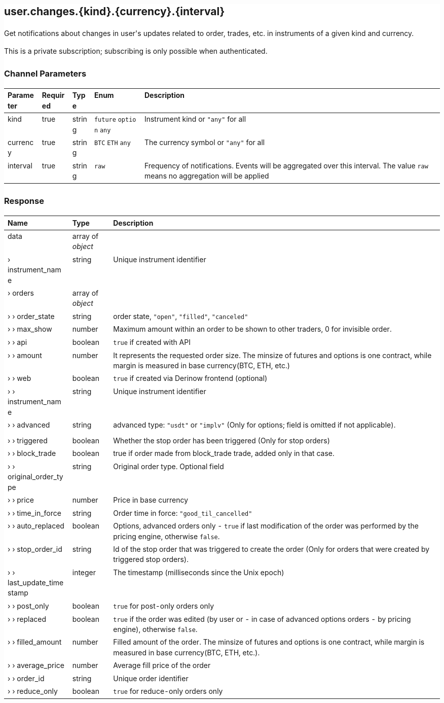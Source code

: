 ## user.changes.{kind}.{currency}.{interval}

Get notifications about changes in user's updates related to order, trades, etc. in instruments of a given kind and currency.

 This is a private subscription; subscribing is only possible when authenticated.

### Channel Parameters

| Parameter | Required | Type   | Enum                    | Description                                                  |
| :-------- | :------- | :----- | :---------------------- | :----------------------------------------------------------- |
| kind      | true     | string | `future` `option` `any` | Instrument kind or `"any"` for all                           |
| currency  | true     | string | `BTC` `ETH` `any`       | The currency symbol or `"any"` for all                       |
| interval  | true     | string | `raw`                   | Frequency of notifications. Events will be aggregated over this interval. The value `raw` means no aggregation will be applied |

### Response

| Name                             | Type              | Description                                                  |
| :------------------------------- | :---------------- | :----------------------------------------------------------- |
| data                             | array of *object* |                                                              |
| › instrument_name                | string            | Unique instrument identifier                                 |
| › orders                         | array of *object* |                                                              |
| ›  › order_state                 | string            | order state, `"open"`, `"filled"`,  `"canceled"`             |
| ›  › max_show                    | number            | Maximum amount within an order to be shown to other traders, 0 for invisible order. |
| ›  › api                         | boolean           | `true` if created with API                                   |
| ›  › amount                      | number            | It represents the requested order size. The minsize of futures and options is one contract, while margin is measured in base currency(BTC, ETH, etc.) |
| ›  › web                         | boolean           | `true` if created via Derinow frontend (optional)            |
| ›  › instrument_name             | string            | Unique instrument identifier                                 |
| ›  › advanced                    | string            | advanced type: `"usdt"` or `"implv"` (Only for options; field is omitted if not applicable). |
|                                  |                   |                                                              |
| ›  › triggered                   | boolean           | Whether the stop order has been triggered (Only for stop orders) |
| ›  › block_trade                 | boolean           | true if order made from block_trade trade, added only in that case. |
| ›  › original_order_type         | string            | Original order type. Optional field                          |
| ›  › price                       | number            | Price in base currency                                       |
| ›  › time_in_force               | string            | Order time in force: `"good_til_cancelled"`                  |
| ›  › auto_replaced               | boolean           | Options, advanced orders only - `true` if last modification of the order was performed by the pricing engine, otherwise `false`. |
| ›  › stop_order_id               | string            | Id of the stop order that was triggered to create the order (Only for orders that were created by triggered stop orders). |
| ›  › last_update_timestamp       | integer           | The timestamp (milliseconds since the Unix epoch)            |
| ›  › post_only                   | boolean           | `true` for post-only orders only                             |
| ›  › replaced                    | boolean           | `true` if the order was edited (by user or - in case of advanced options orders - by pricing engine), otherwise `false`. |
| ›  › filled_amount               | number            | Filled amount of the order. The minsize of futures and options is one contract, while margin is measured in base currency(BTC, ETH, etc.). |
| ›  › average_price               | number            | Average fill price of the order                              |
| ›  › order_id                    | string            | Unique order identifier                                      |
| ›  › reduce_only                 | boolean           | `true` for reduce-only orders only                           |